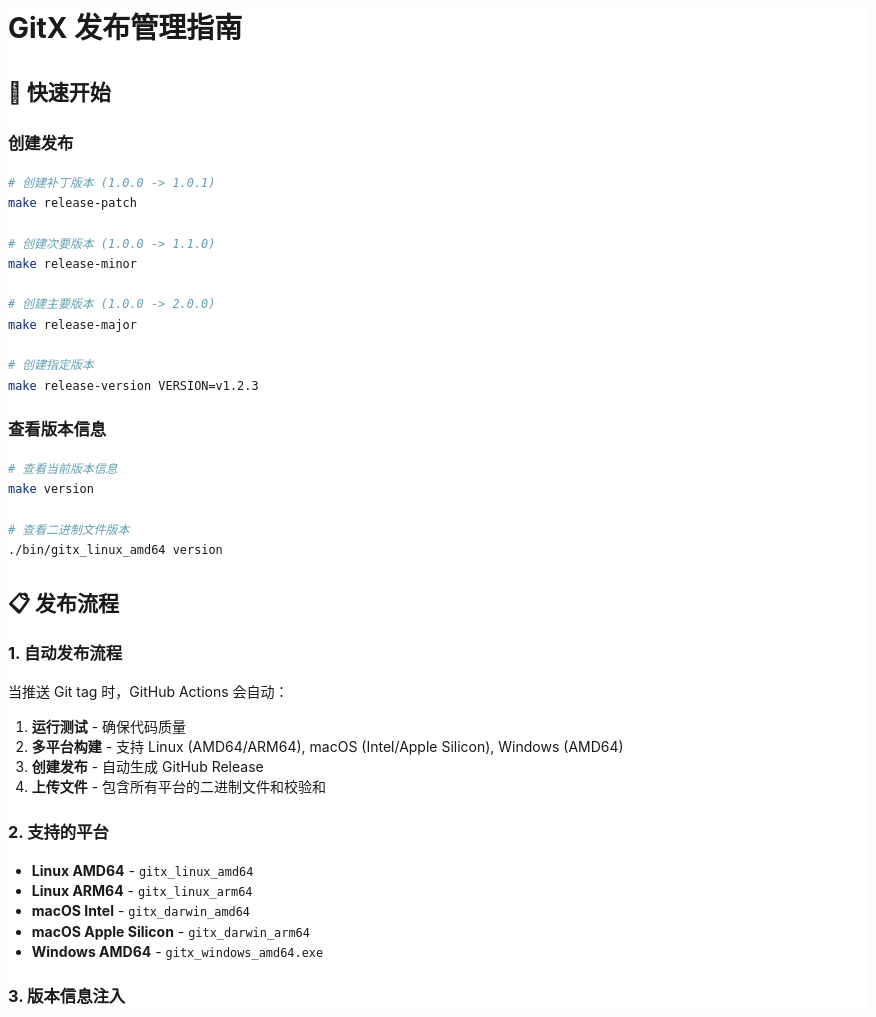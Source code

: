 # GitX 发布管理指南

## 🚀 快速开始

### 创建发布

```bash
# 创建补丁版本 (1.0.0 -> 1.0.1)
make release-patch

# 创建次要版本 (1.0.0 -> 1.1.0)
make release-minor

# 创建主要版本 (1.0.0 -> 2.0.0)
make release-major

# 创建指定版本
make release-version VERSION=v1.2.3
```

### 查看版本信息

```bash
# 查看当前版本信息
make version

# 查看二进制文件版本
./bin/gitx_linux_amd64 version
```

## 📋 发布流程

### 1. 自动发布流程

当推送 Git tag 时，GitHub Actions 会自动：

1. **运行测试** - 确保代码质量
2. **多平台构建** - 支持 Linux (AMD64/ARM64), macOS (Intel/Apple Silicon), Windows (AMD64)
3. **创建发布** - 自动生成 GitHub Release
4. **上传文件** - 包含所有平台的二进制文件和校验和

### 2. 支持的平台

- **Linux AMD64** - `gitx_linux_amd64`
- **Linux ARM64** - `gitx_linux_arm64`
- **macOS Intel** - `gitx_darwin_amd64`
- **macOS Apple Silicon** - `gitx_darwin_arm64`
- **Windows AMD64** - `gitx_windows_amd64.exe`

### 3. 版本信息注入
